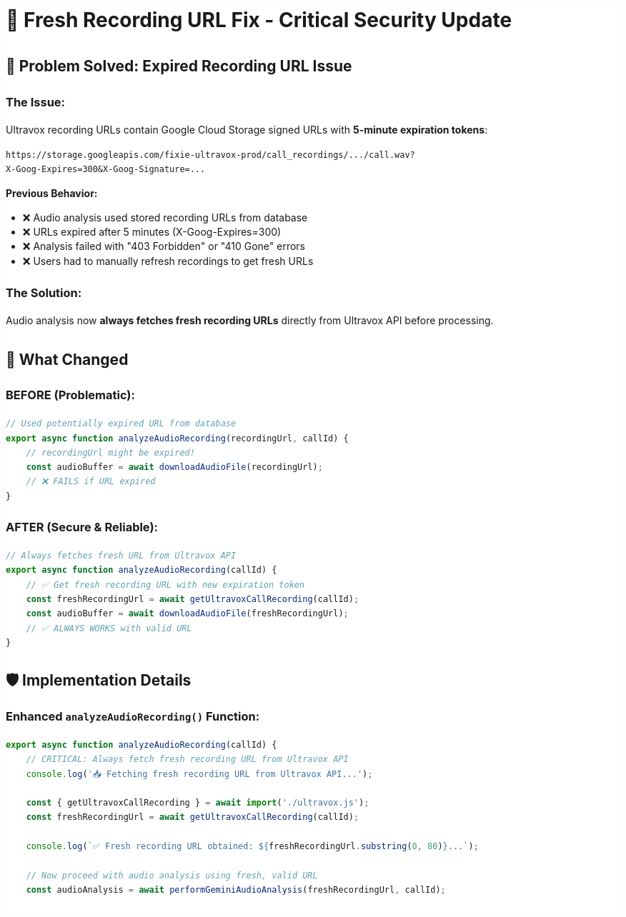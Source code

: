 # 🔐 Fresh Recording URL Fix - Critical Security Update

## 🚨 Problem Solved: Expired Recording URL Issue

### **The Issue:**
Ultravox recording URLs contain Google Cloud Storage signed URLs with **5-minute expiration tokens**:
```
https://storage.googleapis.com/fixie-ultravox-prod/call_recordings/.../call.wav?
X-Goog-Expires=300&X-Goog-Signature=...
```

**Previous Behavior:**
- ❌ Audio analysis used stored recording URLs from database
- ❌ URLs expired after 5 minutes (X-Goog-Expires=300)
- ❌ Analysis failed with "403 Forbidden" or "410 Gone" errors
- ❌ Users had to manually refresh recordings to get fresh URLs

### **The Solution:**
Audio analysis now **always fetches fresh recording URLs** directly from Ultravox API before processing.

## 🔄 What Changed

### **BEFORE (Problematic):**
```javascript
// Used potentially expired URL from database
export async function analyzeAudioRecording(recordingUrl, callId) {
    // recordingUrl might be expired!
    const audioBuffer = await downloadAudioFile(recordingUrl);
    // ❌ FAILS if URL expired
}
```

### **AFTER (Secure & Reliable):**
```javascript
// Always fetches fresh URL from Ultravox API
export async function analyzeAudioRecording(callId) {
    // ✅ Get fresh recording URL with new expiration token
    const freshRecordingUrl = await getUltravoxCallRecording(callId);
    const audioBuffer = await downloadAudioFile(freshRecordingUrl);
    // ✅ ALWAYS WORKS with valid URL
}
```

## 🛡️ Implementation Details

### **Enhanced `analyzeAudioRecording()` Function:**
```javascript
export async function analyzeAudioRecording(callId) {
    // CRITICAL: Always fetch fresh recording URL from Ultravox API
    console.log('📥 Fetching fresh recording URL from Ultravox API...');
    
    const { getUltravoxCallRecording } = await import('./ultravox.js');
    const freshRecordingUrl = await getUltravoxCallRecording(callId);
    
    console.log(`✅ Fresh recording URL obtained: ${freshRecordingUrl.substring(0, 80)}...`);
    
    // Now proceed with audio analysis using fresh, valid URL
    const audioAnalysis = await performGeminiAudioAnalysis(freshRecordingUrl, callId);
    
```